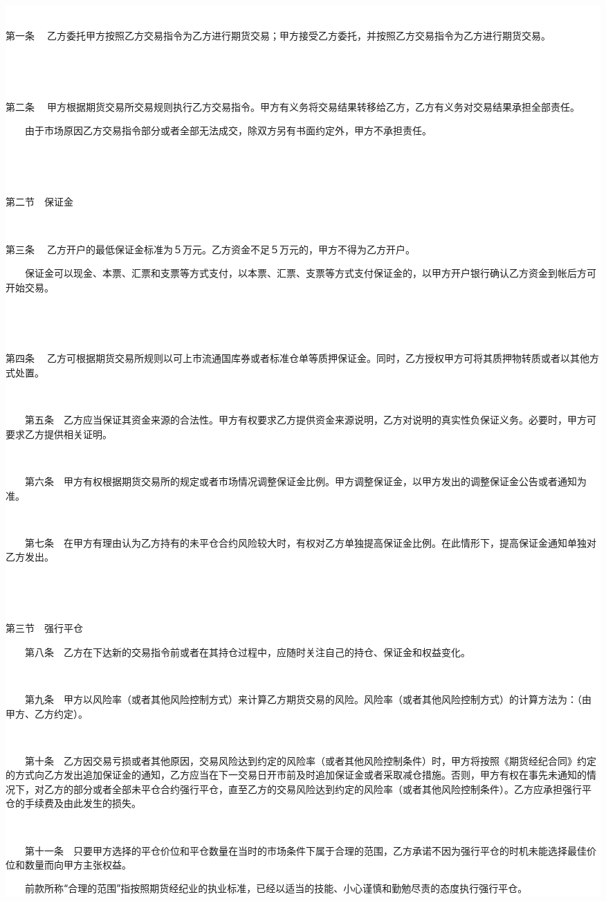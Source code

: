 
　　

第一条
　乙方委托甲方按照乙方交易指令为乙方进行期货交易；甲方接受乙方委托，并按照乙方交易指令为乙方进行期货交易。

　　

　　

第二条
　甲方根据期货交易所交易规则执行乙方交易指令。甲方有义务将交易结果转移给乙方，乙方有义务对交易结果承担全部责任。

　　由于市场原因乙方交易指令部分或者全部无法成交，除双方另有书面约定外，甲方不承担责任。

　　

　　


 第二节　保证金



　　

第三条
　乙方开户的最低保证金标准为５万元。乙方资金不足５万元的，甲方不得为乙方开户。

　　保证金可以现金、本票、汇票和支票等方式支付，以本票、汇票、支票等方式支付保证金的，以甲方开户银行确认乙方资金到帐后方可开始交易。

　　

　　

第四条
　乙方可根据期货交易所规则以可上市流通国库券或者标准仓单等质押保证金。同时，乙方授权甲方可将其质押物转质或者以其他方式处置。

　　

　　第五条　乙方应当保证其资金来源的合法性。甲方有权要求乙方提供资金来源说明，乙方对说明的真实性负保证义务。必要时，甲方可要求乙方提供相关证明。

　　

　　第六条　甲方有权根据期货交易所的规定或者市场情况调整保证金比例。甲方调整保证金，以甲方发出的调整保证金公告或者通知为准。

　　

　　第七条　在甲方有理由认为乙方持有的未平仓合约风险较大时，有权对乙方单独提高保证金比例。在此情形下，提高保证金通知单独对乙方发出。

　　

　　


 第三节　强行平仓



　　第八条　乙方在下达新的交易指令前或者在其持仓过程中，应随时关注自己的持仓、保证金和权益变化。

　　

　　第九条　甲方以风险率（或者其他风险控制方式）来计算乙方期货交易的风险。风险率（或者其他风险控制方式）的计算方法为：（由甲方、乙方约定）。

　　

　　第十条　乙方因交易亏损或者其他原因，交易风险达到约定的风险率（或者其他风险控制条件）时，甲方将按照《期货经纪合同》约定的方式向乙方发出追加保证金的通知，乙方应当在下一交易日开市前及时追加保证金或者采取减仓措施。否则，甲方有权在事先未通知的情况下，对乙方的部分或者全部未平仓合约强行平仓，直至乙方的交易风险达到约定的风险率（或者其他风险控制条件）。乙方应承担强行平仓的手续费及由此发生的损失。

　　

　　第十一条　只要甲方选择的平仓价位和平仓数量在当时的市场条件下属于合理的范围，乙方承诺不因为强行平仓的时机未能选择最佳价位和数量而向甲方主张权益。

　　前款所称“合理的范围”指按照期货经纪业的执业标准，已经以适当的技能、小心谨慎和勤勉尽责的态度执行强行平仓。
